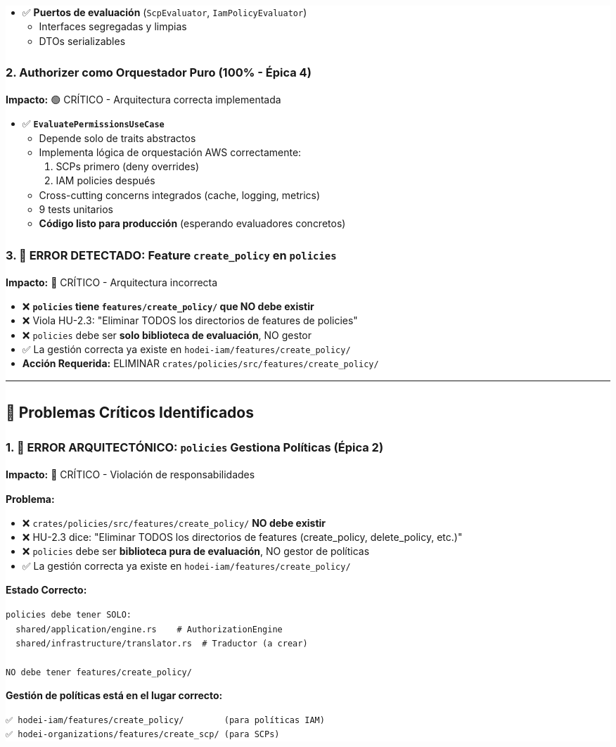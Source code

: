 - ✅ **Puertos de evaluación** (`ScpEvaluator`, `IamPolicyEvaluator`)
  - Interfaces segregadas y limpias
  - DTOs serializables

### 2. Authorizer como Orquestador Puro (100% - Épica 4)

**Impacto:** 🟢 CRÍTICO - Arquitectura correcta implementada

- ✅ **`EvaluatePermissionsUseCase`**
  - Depende solo de traits abstractos
  - Implementa lógica de orquestación AWS correctamente:
    1. SCPs primero (deny overrides)
    2. IAM policies después
  - Cross-cutting concerns integrados (cache, logging, metrics)
  - 9 tests unitarios
  - **Código listo para producción** (esperando evaluadores concretos)

### 3. 🔴 ERROR DETECTADO: Feature `create_policy` en `policies`

**Impacto:** 🔴 CRÍTICO - Arquitectura incorrecta

- ❌ **`policies` tiene `features/create_policy/` que NO debe existir**
- ❌ Viola HU-2.3: "Eliminar TODOS los directorios de features de policies"
- ❌ `policies` debe ser **solo biblioteca de evaluación**, NO gestor
- ✅ La gestión correcta ya existe en `hodei-iam/features/create_policy/`
- **Acción Requerida:** ELIMINAR `crates/policies/src/features/create_policy/`

---

## 🔴 Problemas Críticos Identificados

### 1. 🚨 ERROR ARQUITECTÓNICO: `policies` Gestiona Políticas (Épica 2)

**Impacto:** 🔴 CRÍTICO - Violación de responsabilidades

**Problema:**
- ❌ `crates/policies/src/features/create_policy/` **NO debe existir**
- ❌ HU-2.3 dice: "Eliminar TODOS los directorios de features (create_policy, delete_policy, etc.)"
- ❌ `policies` debe ser **biblioteca pura de evaluación**, NO gestor de políticas
- ✅ La gestión correcta ya existe en `hodei-iam/features/create_policy/`

**Estado Correcto:**
```
policies debe tener SOLO:
  shared/application/engine.rs    # AuthorizationEngine
  shared/infrastructure/translator.rs  # Traductor (a crear)
  
NO debe tener features/create_policy/
```

**Gestión de políticas está en el lugar correcto:**
```
✅ hodei-iam/features/create_policy/        (para políticas IAM)
✅ hodei-organizations/features/create_scp/ (para SCPs)
```
